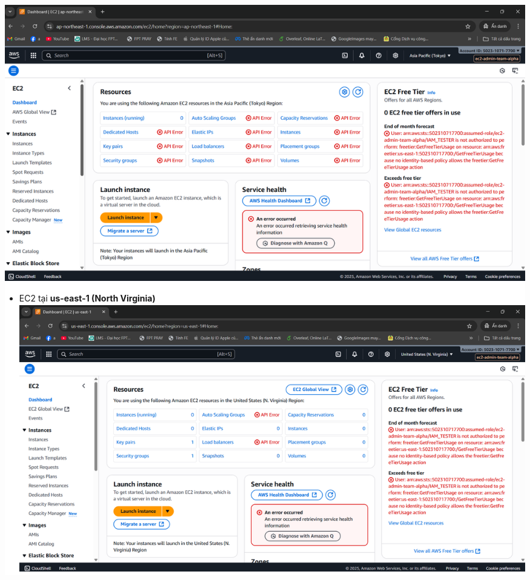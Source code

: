   ![EC2 — ap-northeast-1 (Tokyo)](Lab_28/img_5.png "EC2 — ap-northeast-1 (Tokyo)")

- EC2 tại **us-east-1 (North Virginia)**  
  ![EC2 — us-east-1 (North Virginia)](Lab_28/img_6.png "EC2 — us-east-1 (North Virginia)")
